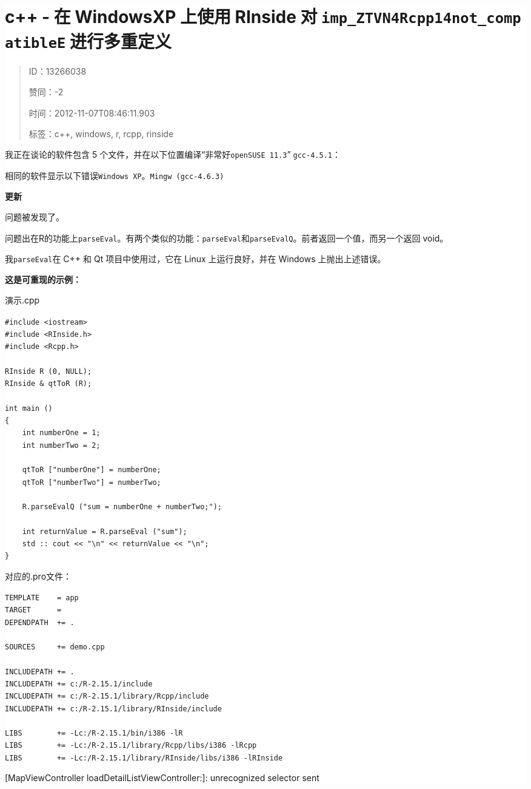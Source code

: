 # c++ - 在 WindowsXP 上使用 RInside 对 `imp_ZTVN4Rcpp14not_compatibleE` 进行多重定义

> ID：13266038
> 
> 赞同：-2
> 
> 时间：2012-11-07T08:46:11.903
> 
> 标签：c++, windows, r, rcpp, rinside

我正在谈论的软件包含 5 个文件，并在以下位置编译“非常好`openSUSE 11.3`” `gcc-4.5.1`：

相同的软件显示以下错误`Windows XP`。`Mingw (gcc-4.6.3)`

**更新**

问题被发现了。

问题出在R的功能上`parseEval`。有两个类似的功能：`parseEval`和`parseEvalQ`。前者返回一个值，而另一个返回 void。

我`parseEval`在 C++ 和 Qt 项目中使用过，它在 Linux 上运行良好，并在 Windows 上抛出上述错误。

**这是可重现的示例：**

演示.cpp

```
#include <iostream>
#include <RInside.h>
#include <Rcpp.h>

RInside R (0, NULL);
RInside & qtToR (R);

int main ()
{
    int numberOne = 1;
    int numberTwo = 2;

    qtToR ["numberOne"] = numberOne;
    qtToR ["numberTwo"] = numberTwo;

    R.parseEvalQ ("sum = numberOne + numberTwo;");

    int returnValue = R.parseEval ("sum");
    std :: cout << "\n" << returnValue << "\n";
} 
```

对应的.pro文件：

```
TEMPLATE    = app
TARGET      =
DEPENDPATH  += .

SOURCES     += demo.cpp

INCLUDEPATH += .
INCLUDEPATH += c:/R-2.15.1/include
INCLUDEPATH += c:/R-2.15.1/library/Rcpp/include
INCLUDEPATH += c:/R-2.15.1/library/RInside/include

LIBS        += -Lc:/R-2.15.1/bin/i386 -lR
LIBS        += -Lc:/R-2.15.1/library/Rcpp/libs/i386 -lRcpp
LIBS        += -Lc:/R-2.15.1/library/RInside/libs/i386 -lRInside

```

 [MapViewController loadDetailListViewController:]: unrecognized selector sent 